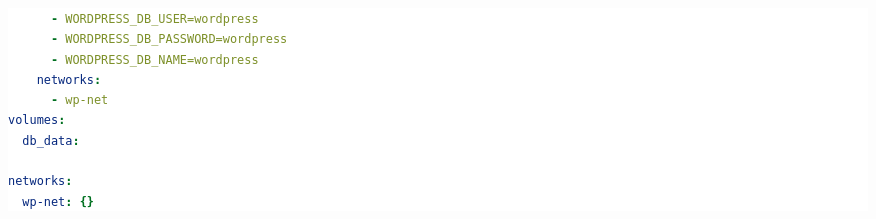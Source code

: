 ```yaml
      - WORDPRESS_DB_USER=wordpress
      - WORDPRESS_DB_PASSWORD=wordpress
      - WORDPRESS_DB_NAME=wordpress
    networks:
      - wp-net
volumes:
  db_data:

networks:
  wp-net: {}
```
